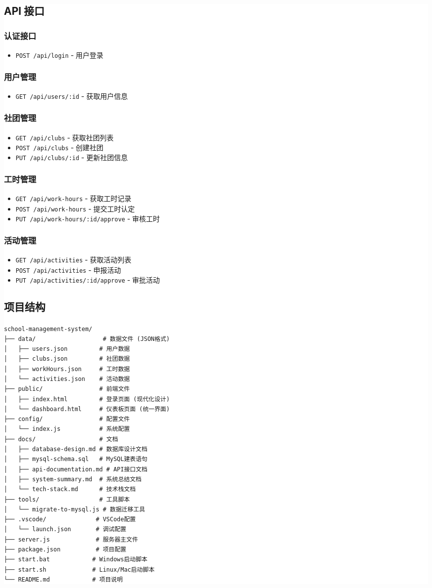 ## API 接口

### 认证接口
- `POST /api/login` - 用户登录

### 用户管理
- `GET /api/users/:id` - 获取用户信息

### 社团管理
- `GET /api/clubs` - 获取社团列表
- `POST /api/clubs` - 创建社团
- `PUT /api/clubs/:id` - 更新社团信息

### 工时管理
- `GET /api/work-hours` - 获取工时记录
- `POST /api/work-hours` - 提交工时认定
- `PUT /api/work-hours/:id/approve` - 审核工时

### 活动管理
- `GET /api/activities` - 获取活动列表
- `POST /api/activities` - 申报活动
- `PUT /api/activities/:id/approve` - 审批活动

## 项目结构

```
school-management-system/
├── data/                   # 数据文件 (JSON格式)
│   ├── users.json         # 用户数据
│   ├── clubs.json         # 社团数据
│   ├── workHours.json     # 工时数据
│   └── activities.json    # 活动数据
├── public/                # 前端文件
│   ├── index.html         # 登录页面 (现代化设计)
│   └── dashboard.html     # 仪表板页面 (统一界面)
├── config/                # 配置文件
│   └── index.js           # 系统配置
├── docs/                  # 文档
│   ├── database-design.md # 数据库设计文档
│   ├── mysql-schema.sql   # MySQL建表语句
│   ├── api-documentation.md # API接口文档
│   ├── system-summary.md  # 系统总结文档
│   └── tech-stack.md      # 技术栈文档
├── tools/                 # 工具脚本
│   └── migrate-to-mysql.js # 数据迁移工具
├── .vscode/              # VSCode配置
│   └── launch.json       # 调试配置
├── server.js             # 服务器主文件
├── package.json          # 项目配置
├── start.bat            # Windows启动脚本
├── start.sh             # Linux/Mac启动脚本
└── README.md            # 项目说明
```

